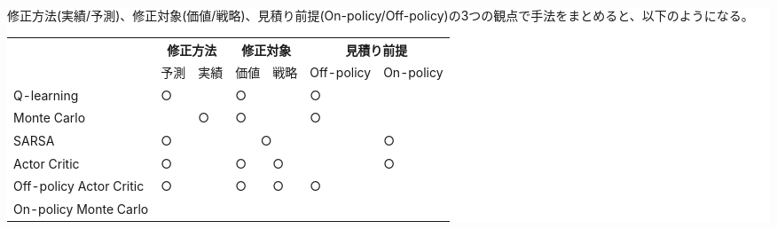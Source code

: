 修正方法(実績/予測)、修正対象(価値/戦略)、見積り前提(On-policy/Off-policy)の3つの観点で手法をまとめると、以下のようになる。

<table>
  <tr>
    <th rowspan="2"></th>
    <th colspan="2">修正方法</th>
    <th colspan="2">修正対象</th>
    <th colspan="2">見積り前提</th>
  </tr>
  <tr>
    <td>予測</td>
    <td>実績</td>
    <td>価値</td>
    <td>戦略<br></td>
    <td>Off-policy</td>
    <td>On-policy</td>
  </tr>
  <tr>
    <td>Q-learning</td>
    <td>○</td>
    <td></td>
    <td>○</td>
    <td></td>
    <td>○</td>
    <td></td>
  </tr>
  <tr>
    <td>Monte Carlo</td>
    <td></td>
    <td>○</td>
    <td>○</td>
    <td></td>
    <td>○</td>
    <td></td>
  </tr>
  <tr>
    <td>SARSA</td>
    <td>○</td>
    <td></td>
    <td colspan="2" align="center">○</td>
    <td></td>
    <td>○</td>
  </tr>
  <tr>
    <td>Actor Critic</td>
    <td>○</td>
    <td></td>
    <td>○</td>
    <td>○</td>
    <td></td>
    <td>○</td>
  </tr>
  <tr>
    <td>Off-policy Actor Critic</td>
    <td>○</td>
    <td></td>
    <td>○</td>
    <td>○</td>
    <td>○</td>
    <td></td>
  </tr>
  <tr>
    <td>On-policy Monte Carlo</td>
    <td></td>